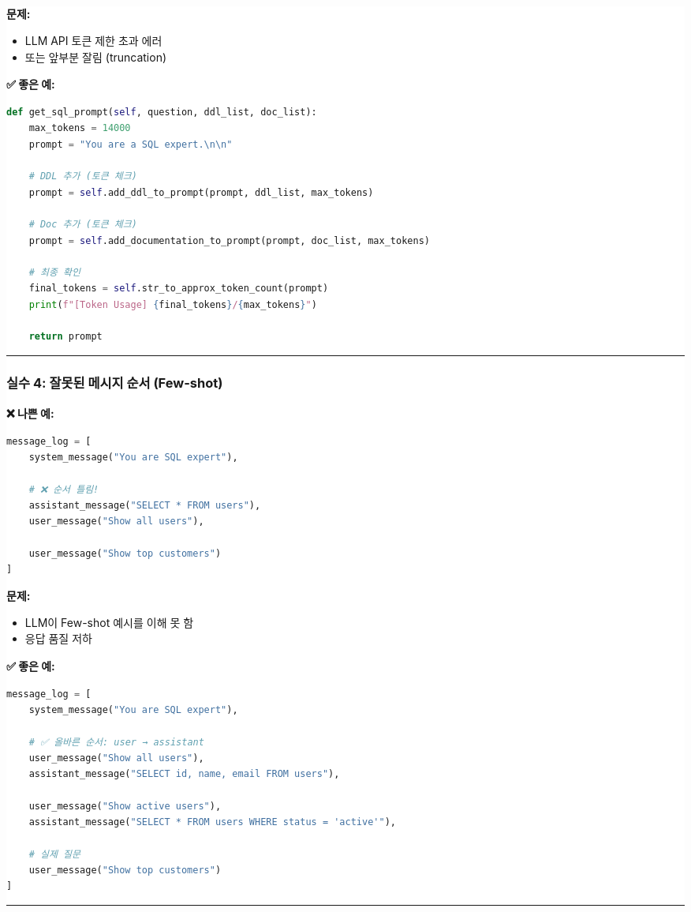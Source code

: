 **문제:**
- LLM API 토큰 제한 초과 에러
- 또는 앞부분 잘림 (truncation)

**✅ 좋은 예:**
```python
def get_sql_prompt(self, question, ddl_list, doc_list):
    max_tokens = 14000
    prompt = "You are a SQL expert.\n\n"

    # DDL 추가 (토큰 체크)
    prompt = self.add_ddl_to_prompt(prompt, ddl_list, max_tokens)

    # Doc 추가 (토큰 체크)
    prompt = self.add_documentation_to_prompt(prompt, doc_list, max_tokens)

    # 최종 확인
    final_tokens = self.str_to_approx_token_count(prompt)
    print(f"[Token Usage] {final_tokens}/{max_tokens}")

    return prompt
```

---

### 실수 4: 잘못된 메시지 순서 (Few-shot)

**❌ 나쁜 예:**
```python
message_log = [
    system_message("You are SQL expert"),

    # ❌ 순서 틀림!
    assistant_message("SELECT * FROM users"),
    user_message("Show all users"),

    user_message("Show top customers")
]
```

**문제:**
- LLM이 Few-shot 예시를 이해 못 함
- 응답 품질 저하

**✅ 좋은 예:**
```python
message_log = [
    system_message("You are SQL expert"),

    # ✅ 올바른 순서: user → assistant
    user_message("Show all users"),
    assistant_message("SELECT id, name, email FROM users"),

    user_message("Show active users"),
    assistant_message("SELECT * FROM users WHERE status = 'active'"),

    # 실제 질문
    user_message("Show top customers")
]
```

---